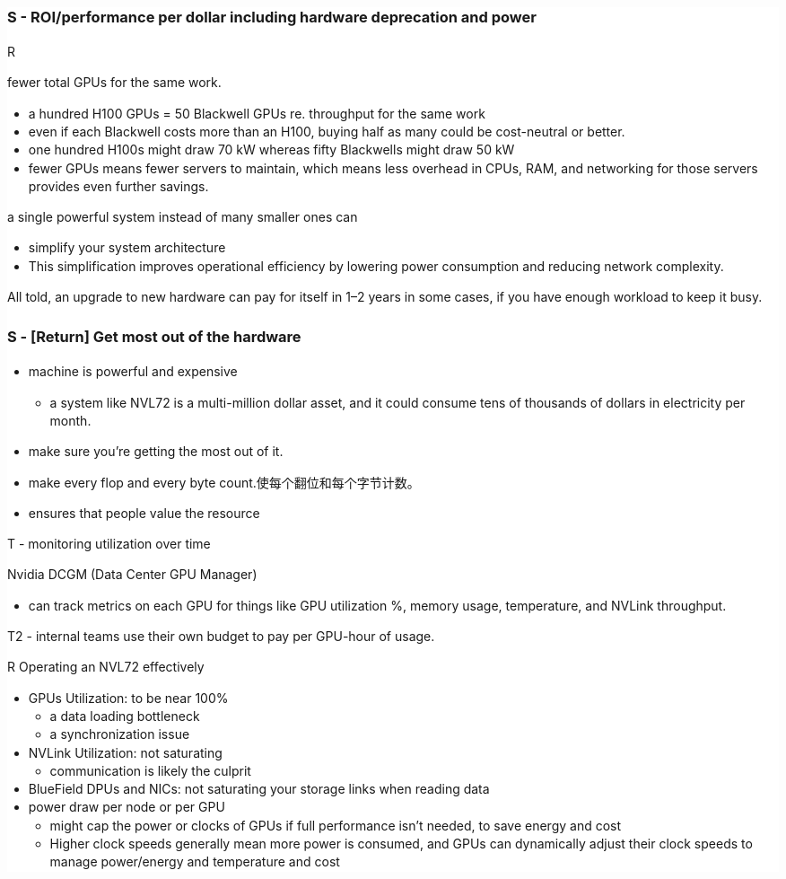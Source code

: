 


### S - ROI/performance per dollar including hardware deprecation and power

R

fewer total GPUs for the same work.
- a hundred H100 GPUs = 50 Blackwell GPUs re. throughput for the same work
- even if each Blackwell costs more than an H100, buying half as many could be cost-neutral or better.
- one hundred H100s might draw 70 kW whereas fifty Blackwells might draw 50 kW
- fewer GPUs means fewer servers to maintain, which means less overhead in CPUs, RAM, and networking for those servers provides even further savings. 

a single powerful system instead of many smaller ones can 
- simplify your system architecture
- This simplification improves operational efficiency by lowering power consumption and reducing network complexity.

All told, an upgrade to new hardware can pay for itself in 1–2 years in some cases, if you have enough workload to keep it busy.




### S - [Return] Get most out of the hardware
- machine is powerful and expensive
  - a system like NVL72 is a multi-million dollar asset, and it could consume tens of thousands of dollars in electricity per month. 
- make sure you’re getting the most out of it.
- make every flop and every byte count.使每个翻位和每个字节计数。

- ensures that people value the resource

T - monitoring utilization over time

Nvidia DCGM (Data Center GPU Manager)
- can track metrics on each GPU for things like GPU utilization %, memory usage, temperature, and NVLink throughput.

T2 - internal teams use their own budget to pay per GPU-hour of usage.


R
Operating an NVL72 effectively
- GPUs Utilization: to be near 100%
  - a data loading bottleneck
  - a synchronization issue
- NVLink Utilization: not saturating
  - communication is likely the culprit
- BlueField DPUs and NICs: not saturating your storage links when reading data
- power draw per node or per GPU
  - might cap the power or clocks of GPUs if full performance isn’t needed, to save energy and cost
  - Higher clock speeds generally mean more power is consumed, and GPUs can dynamically adjust their clock speeds to manage power/energy and temperature and cost

